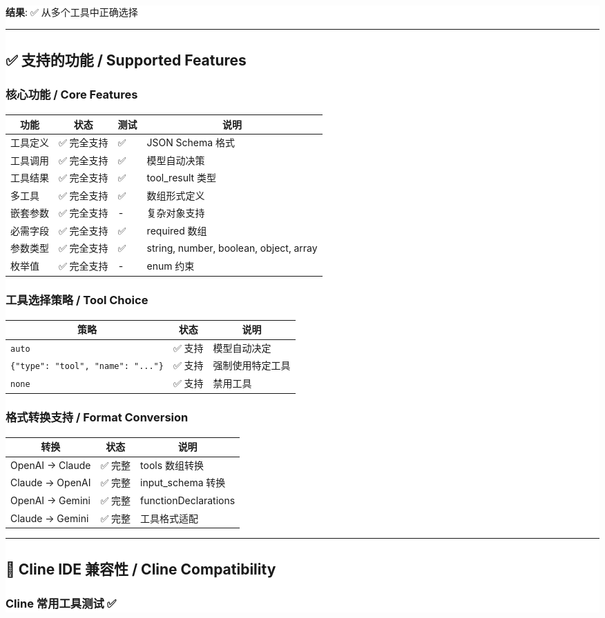 **结果**: ✅ 从多个工具中正确选择

---

## ✅ 支持的功能 / Supported Features

### 核心功能 / Core Features

| 功能 | 状态 | 测试 | 说明 |
|------|------|------|------|
| 工具定义 | ✅ 完全支持 | ✅ | JSON Schema 格式 |
| 工具调用 | ✅ 完全支持 | ✅ | 模型自动决策 |
| 工具结果 | ✅ 完全支持 | ✅ | tool_result 类型 |
| 多工具 | ✅ 完全支持 | ✅ | 数组形式定义 |
| 嵌套参数 | ✅ 完全支持 | - | 复杂对象支持 |
| 必需字段 | ✅ 完全支持 | ✅ | required 数组 |
| 参数类型 | ✅ 完全支持 | ✅ | string, number, boolean, object, array |
| 枚举值 | ✅ 完全支持 | - | enum 约束 |

### 工具选择策略 / Tool Choice

| 策略 | 状态 | 说明 |
|------|------|------|
| `auto` | ✅ 支持 | 模型自动决定 |
| `{"type": "tool", "name": "..."}` | ✅ 支持 | 强制使用特定工具 |
| `none` | ✅ 支持 | 禁用工具 |

### 格式转换支持 / Format Conversion

| 转换 | 状态 | 说明 |
|------|------|------|
| OpenAI → Claude | ✅ 完整 | tools 数组转换 |
| Claude → OpenAI | ✅ 完整 | input_schema 转换 |
| OpenAI → Gemini | ✅ 完整 | functionDeclarations |
| Claude → Gemini | ✅ 完整 | 工具格式适配 |

---

## 🎯 Cline IDE 兼容性 / Cline Compatibility

### Cline 常用工具测试 ✅
